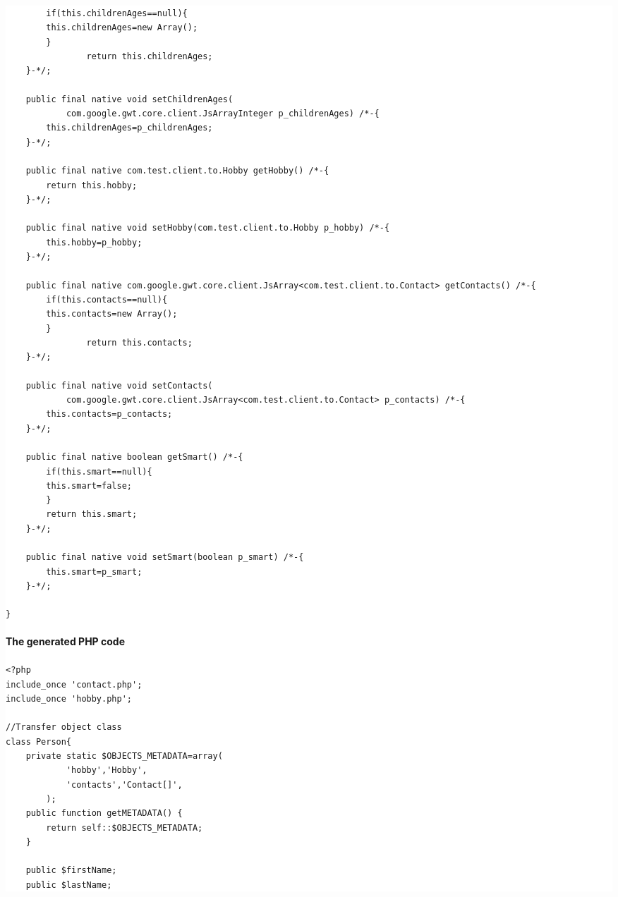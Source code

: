 ```
		if(this.childrenAges==null){
		this.childrenAges=new Array();
		}
				return this.childrenAges;
	}-*/;

	public final native void setChildrenAges(
			com.google.gwt.core.client.JsArrayInteger p_childrenAges) /*-{
		this.childrenAges=p_childrenAges;
	}-*/;

	public final native com.test.client.to.Hobby getHobby() /*-{
		return this.hobby;
	}-*/;

	public final native void setHobby(com.test.client.to.Hobby p_hobby) /*-{
		this.hobby=p_hobby;
	}-*/;

	public final native com.google.gwt.core.client.JsArray<com.test.client.to.Contact> getContacts() /*-{
		if(this.contacts==null){
		this.contacts=new Array();
		}
				return this.contacts;
	}-*/;

	public final native void setContacts(
			com.google.gwt.core.client.JsArray<com.test.client.to.Contact> p_contacts) /*-{
		this.contacts=p_contacts;
	}-*/;

	public final native boolean getSmart() /*-{
		if(this.smart==null){
		this.smart=false;
		}
		return this.smart;
	}-*/;

	public final native void setSmart(boolean p_smart) /*-{
		this.smart=p_smart;
	}-*/;

}
```
#### The generated PHP code ####
```
<?php
include_once 'contact.php';
include_once 'hobby.php';

//Transfer object class
class Person{
	private static $OBJECTS_METADATA=array(
			'hobby','Hobby',
			'contacts','Contact[]',
		);
	public function getMETADATA() {
		return self::$OBJECTS_METADATA;
	}
	
	public $firstName;
	public $lastName;
```